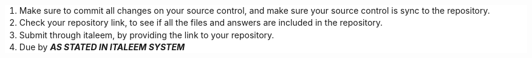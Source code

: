 1. Make sure to commit all changes on your source control, and make sure your source control is sync to the repository. 
2. Check your repository link, to see if all the files and answers are included in the repository. 
3. Submit through italeem, by providing the link to your repository.
4. Due by ***AS STATED IN ITALEEM SYSTEM***
